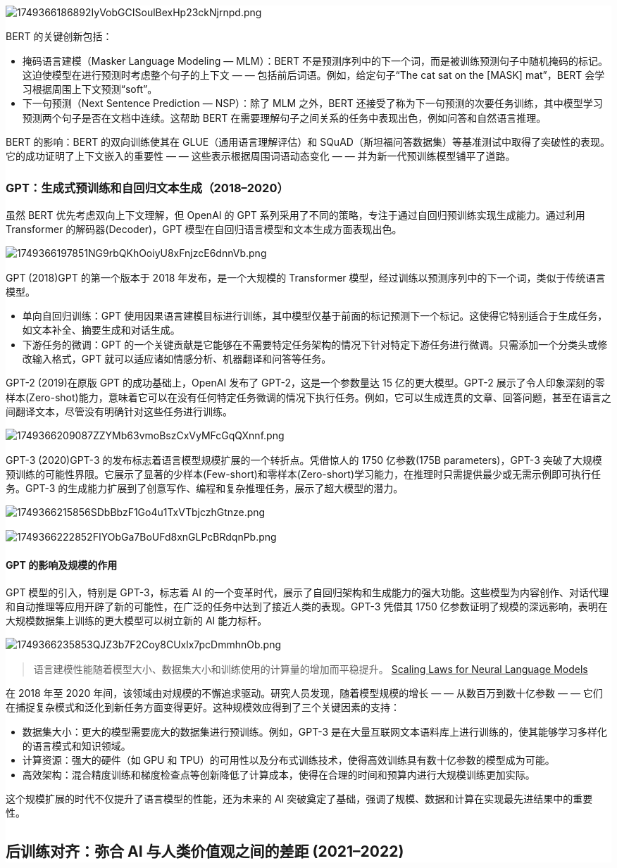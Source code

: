 ![1749366186892IyVobGCISoulBexHp23ckNjrnpd.png](https://tk-pichost-1325224430.cos.ap-chengdu.myqcloud.com/blog/1749366186892IyVobGCISoulBexHp23ckNjrnpd.png)

BERT 的关键创新包括：

- 掩码语言建模（Masker Language Modeling — MLM）：BERT 不是预测序列中的下一个词，而是被训练预测句子中随机掩码的标记。这迫使模型在进行预测时考虑整个句子的上下文 — — 包括前后词语。例如，给定句子“The cat sat on the [MASK] mat”，BERT 会学习根据周围上下文预测“soft”。
- 下一句预测（Next Sentence Prediction — NSP）：除了 MLM 之外，BERT 还接受了称为下一句预测的次要任务训练，其中模型学习预测两个句子是否在文档中连续。这帮助 BERT 在需要理解句子之间关系的任务中表现出色，例如问答和自然语言推理。

BERT 的影响：BERT 的双向训练使其在 GLUE（通用语言理解评估）和 SQuAD（斯坦福问答数据集）等基准测试中取得了突破性的表现。它的成功证明了上下文嵌入的重要性 — — 这些表示根据周围词语动态变化 — — 并为新一代预训练模型铺平了道路。

### **GPT：生成式预训练和自回归文本生成（2018–2020）**

虽然 BERT 优先考虑双向上下文理解，但 OpenAI 的 GPT 系列采用了不同的策略，专注于通过自回归预训练实现生成能力。通过利用 Transformer 的解码器(Decoder)，GPT 模型在自回归语言模型和文本生成方面表现出色。

![1749366197851NG9rbQKhOoiyU8xFnjzcE6dnnVb.png](https://tk-pichost-1325224430.cos.ap-chengdu.myqcloud.com/blog/1749366197851NG9rbQKhOoiyU8xFnjzcE6dnnVb.png)

GPT (2018)GPT 的第一个版本于 2018 年发布，是一个大规模的 Transformer 模型，经过训练以预测序列中的下一个词，类似于传统语言模型。

- 单向自回归训练：GPT 使用因果语言建模目标进行训练，其中模型仅基于前面的标记预测下一个标记。这使得它特别适合于生成任务，如文本补全、摘要生成和对话生成。
- 下游任务的微调：GPT 的一个关键贡献是它能够在不需要特定任务架构的情况下针对特定下游任务进行微调。只需添加一个分类头或修改输入格式，GPT 就可以适应诸如情感分析、机器翻译和问答等任务。

GPT-2 (2019)在原版 GPT 的成功基础上，OpenAI 发布了 GPT-2，这是一个参数量达 15 亿的更大模型。GPT-2 展示了令人印象深刻的零样本(Zero-shot)能力，意味着它可以在没有任何特定任务微调的情况下执行任务。例如，它可以生成连贯的文章、回答问题，甚至在语言之间翻译文本，尽管没有明确针对这些任务进行训练。

![1749366209087ZZYMb63vmoBszCxVyMFcGqQXnnf.png](https://tk-pichost-1325224430.cos.ap-chengdu.myqcloud.com/blog/1749366209087ZZYMb63vmoBszCxVyMFcGqQXnnf.png)

GPT-3 (2020)GPT-3 的发布标志着语言模型规模扩展的一个转折点。凭借惊人的 1750 亿参数(175B parameters)，GPT-3 突破了大规模预训练的可能性界限。它展示了显著的少样本(Few-short)和零样本(Zero-short)学习能力，在推理时只需提供最少或无需示例即可执行任务。GPT-3 的生成能力扩展到了创意写作、编程和复杂推理任务，展示了超大模型的潜力。

![1749366215856SDbBbzF1Go4u1TxVTbjczhGtnze.png](https://tk-pichost-1325224430.cos.ap-chengdu.myqcloud.com/blog/1749366215856SDbBbzF1Go4u1TxVTbjczhGtnze.png)

![1749366222852FIYObGa7BoUFd8xnGLPcBRdqnPb.png](https://tk-pichost-1325224430.cos.ap-chengdu.myqcloud.com/blog/1749366222852FIYObGa7BoUFd8xnGLPcBRdqnPb.png)

#### GPT 的影响及规模的作用

GPT 模型的引入，特别是 GPT-3，标志着 AI 的一个变革时代，展示了自回归架构和生成能力的强大功能。这些模型为内容创作、对话代理和自动推理等应用开辟了新的可能性，在广泛的任务中达到了接近人类的表现。GPT-3 凭借其 1750 亿参数证明了规模的深远影响，表明在大规模数据集上训练的更大模型可以树立新的 AI 能力标杆。

![1749366235853QJZ3b7F2Coy8CUxlx7pcDmmhnOb.png](https://tk-pichost-1325224430.cos.ap-chengdu.myqcloud.com/blog/1749366235853QJZ3b7F2Coy8CUxlx7pcDmmhnOb.png)

> 语言建模性能随着模型大小、数据集大小和训练使用的计算量的增加而平稳提升。
> [Scaling Laws for Neural Language Models](https://arxiv.org/abs/2001.08361)

在 2018 年至 2020 年间，该领域由对规模的不懈追求驱动。研究人员发现，随着模型规模的增长 — — 从数百万到数十亿参数 — — 它们在捕捉复杂模式和泛化到新任务方面变得更好。这种规模效应得到了三个关键因素的支持：

- 数据集大小：更大的模型需要庞大的数据集进行预训练。例如，GPT-3 是在大量互联网文本语料库上进行训练的，使其能够学习多样化的语言模式和知识领域。
- 计算资源：强大的硬件（如 GPU 和 TPU）的可用性以及分布式训练技术，使得高效训练具有数十亿参数的模型成为可能。
- 高效架构：混合精度训练和梯度检查点等创新降低了计算成本，使得在合理的时间和预算内进行大规模训练更加实际。

这个规模扩展的时代不仅提升了语言模型的性能，还为未来的 AI 突破奠定了基础，强调了规模、数据和计算在实现最先进结果中的重要性。

## **后训练对齐：弥合 AI 与人类价值观之间的差距 (2021–2022)**
